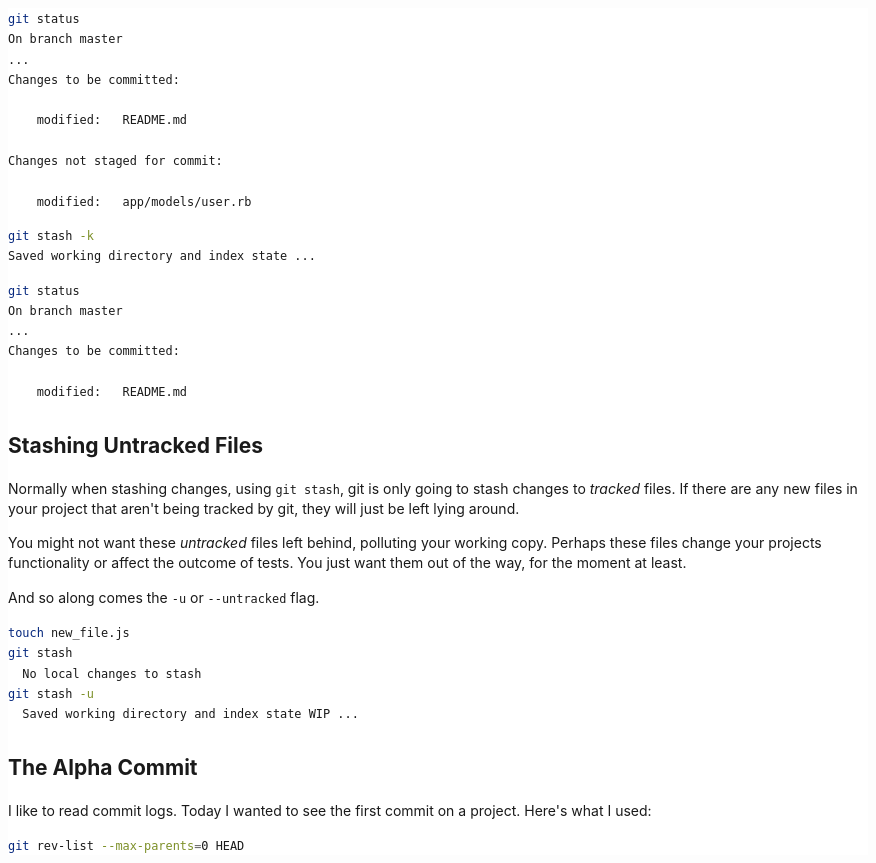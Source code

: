 ```bash
git status
On branch master
...
Changes to be committed:

    modified:   README.md

Changes not staged for commit:

    modified:   app/models/user.rb
```

```bash
git stash -k
Saved working directory and index state ...
```

```bash
git status
On branch master
...
Changes to be committed:

    modified:   README.md
```

## Stashing Untracked Files

Normally when stashing changes, using `git stash`, git is only going to stash changes to *tracked* files. If there are any new files in your project that aren't being tracked by git, they will just be left lying around.

You might not want these *untracked* files left behind, polluting your working copy. Perhaps these files change your projects functionality or affect the outcome of tests. You just want them out of the way, for the moment at least.

And so along comes the `-u` or `--untracked` flag.

```bash
touch new_file.js
git stash
  No local changes to stash
git stash -u
  Saved working directory and index state WIP ...
```

## The Alpha Commit

I like to read commit logs. Today I wanted to see the first commit on a project. Here's what I used:

```bash
git rev-list --max-parents=0 HEAD
```
